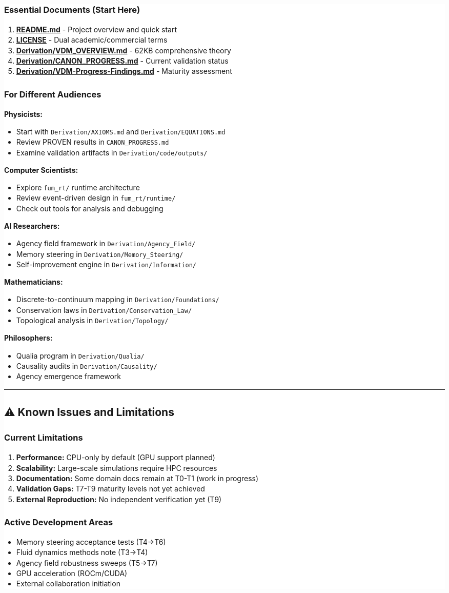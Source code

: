 ### Essential Documents (Start Here)

1. **[README.md](README.md)** - Project overview and quick start
2. **[LICENSE](LICENSE)** - Dual academic/commercial terms
3. **[Derivation/VDM_OVERVIEW.md](Derivation/VDM_OVERVIEW.md)** - 62KB comprehensive theory
4. **[Derivation/CANON_PROGRESS.md](Derivation/CANON_PROGRESS.md)** - Current validation status
5. **[Derivation/VDM-Progress-Findings.md](Derivation/VDM-Progress-Findings.md)** - Maturity assessment

### For Different Audiences

**Physicists:**
- Start with `Derivation/AXIOMS.md` and `Derivation/EQUATIONS.md`
- Review PROVEN results in `CANON_PROGRESS.md`
- Examine validation artifacts in `Derivation/code/outputs/`

**Computer Scientists:**
- Explore `fum_rt/` runtime architecture
- Review event-driven design in `fum_rt/runtime/`
- Check out tools for analysis and debugging

**AI Researchers:**
- Agency field framework in `Derivation/Agency_Field/`
- Memory steering in `Derivation/Memory_Steering/`
- Self-improvement engine in `Derivation/Information/`

**Mathematicians:**
- Discrete-to-continuum mapping in `Derivation/Foundations/`
- Conservation laws in `Derivation/Conservation_Law/`
- Topological analysis in `Derivation/Topology/`

**Philosophers:**
- Qualia program in `Derivation/Qualia/`
- Causality audits in `Derivation/Causality/`
- Agency emergence framework

---

## ⚠️ Known Issues and Limitations

### Current Limitations

1. **Performance:** CPU-only by default (GPU support planned)
2. **Scalability:** Large-scale simulations require HPC resources
3. **Documentation:** Some domain docs remain at T0-T1 (work in progress)
4. **Validation Gaps:** T7-T9 maturity levels not yet achieved
5. **External Reproduction:** No independent verification yet (T9)

### Active Development Areas

- Memory steering acceptance tests (T4→T6)
- Fluid dynamics methods note (T3→T4)
- Agency field robustness sweeps (T5→T7)
- GPU acceleration (ROCm/CUDA)
- External collaboration initiation
